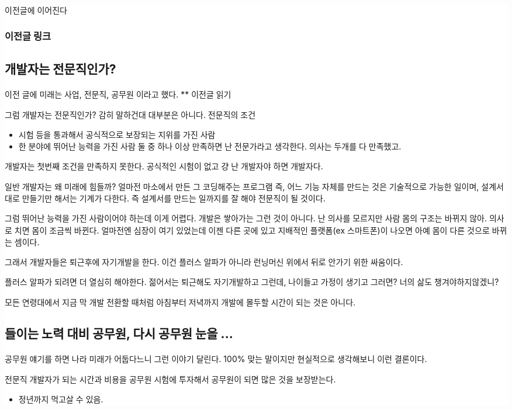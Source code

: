 이전글에 이어진다 
### 이전글 링크 

## 개발자는 전문직인가?
이전 글에 미래는
사업, 전문직, 공무원 이라고 했다.
** 이전글 읽기

그럼 개발자는 전문직인가?
감히 말하건대 대부분은 아니다.
전문직의 조건
- 시험 등을 통과해서 공식적으로 보장되는 지위를 가진 사람
- 한 분야에 뛰어난 능력을 가진 사람
둘 중 하나 이상 만족하면 난 전문가라고 생각한다.
의사는 두개를 다 만족했고.

개발자는 첫번째 조건을 만족하지 못한다.
공식적인 시험이 없고 걍 난 개발자야 하면 개발자다.

일반 개발자는 왜 미래에 힘들까?
얼마전 마소에서 만든 그 코딩해주는 프로그램
즉, 어느 기능 자체를 만드는 것은 기술적으로 가능한 일이며,
설계서대로 만들기만 해서는 기계가 다한다.
즉 설계서를 만드는 일까지를 잘 해야 전문직이 될 것이다.


그럼 뛰어난 능력을 가진 사람이어야 하는데 이게 어렵다.
개발은 쌓아가는 그런 것이 아니다.
난 의사를 모르지만
사람 몸의 구조는 바뀌지 않아.
의사로 치면 몸이 조금씩 바뀐다.
얼마전엔 심장이 여기 있었는데 이젠 다른 곳에 있고
지배적인 플랫폼(ex 스마트폰)이 나오면
아예 몸이 다른 것으로 바뀌는 셈이다.

그래서 개발자들은 퇴근후에 자기개발을 한다.
이건 플러스 알파가 아니라
런닝머신 위에서 뒤로 안가기 위한 싸움이다.

플러스 알파가 되려면 더 열심히 해야한다.
젊어서는 퇴근해도 자기개발하고 그런데,
나이들고 가정이 생기고 그러면? 
너의 삶도 챙겨야하지않겠니?

모든 연령대에서 지금 막 개발 전환할 때처럼
아침부터 저녁까지 개발에 몰두할 시간이 되는 것은 아니다.


## 들이는 노력 대비 공무원, 다시 공무원 눈을 ...
공무원 얘기를 하면 
나라 미래가 어둡다느니 그런 이야기 달린다.
100% 맞는 말이지만 현실적으로 생각해보니 이런 결론이다.

전문직 개발자가 되는 시간과 비용을 
공무원 시험에 투자해서 공무원이 되면 
많은 것을 보장받는다.
- 정년까지 먹고살 수 있음.
